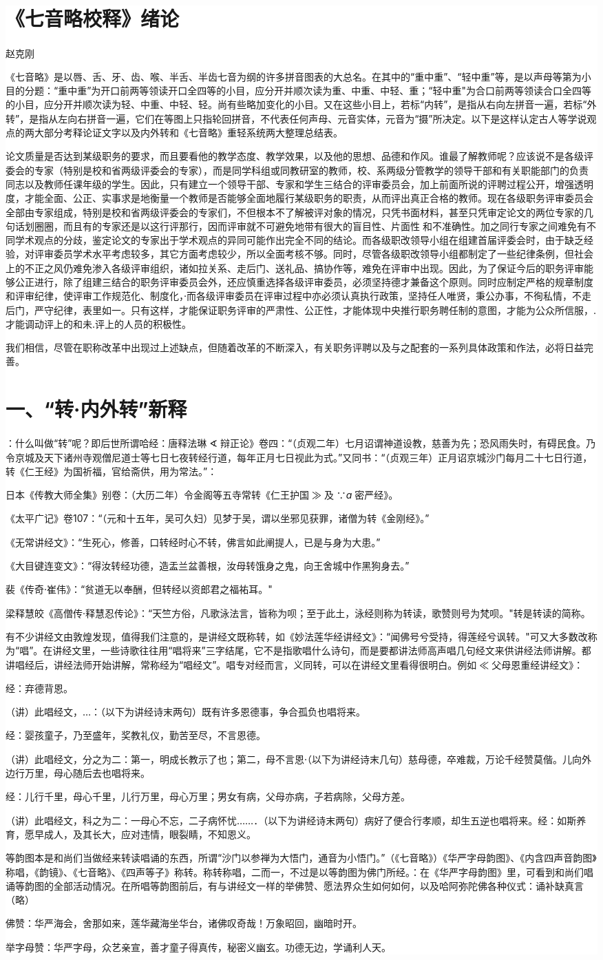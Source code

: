 # 《七音略校释》绪论  

赵克刚  

《七音略》是以唇、舌、牙、齿、喉、半舌、半齿七音为纲的许多拼音图表的大总名。在其中的“重中重”、“轻中重”等，是以声母等第为小目的分题：“重中重”为开口前两等领读开口全四等的小目，应分开并顺次读为重、中重、中轻、重；“轻中重"为合口前两等领读合口全四等的小目，应分开并顺次读为轻、中重、中轻、轻。尚有些略加变化的小目。又在这些小目上，若标“内转”，是指从右向左拼音一遍，若标“外转”，是指从左向右拼音一遍，它们在等图上只指轮回拼音，不代表任何声母、元音实体，元音为“摄”所决定。以下是这样认定古人等学说观点的两大部分考释论证文字以及内外转和《七音略》重轻系统两大整理总结表。  

论文质量是否达到某级职务的要求，而且要看他的教学态度、教学效果，以及他的思想、品德和作风。谁最了解教师呢？应该说不是各级评委会的专家（特别是校和省两级评委会的专家），而是同学科组或同教研室的教师，校、系两级分管教学的领导干部和有关职能部门的负责同志以及教师任课年级的学生。因此，只有建立一个领导干部、专家和学生三结合的评审委员会，加上前面所说的评聘过程公开，增强透明度，才能全面、公正、实事求是地衡量一个教师是否能够全面地履行某级职务的职责，从而评出真正合格的教师。现在各级职务评审委员会全部由专家组成，特别是校和省两级评委会的专家们，不但根本不了解被评对象的情况，只凭书面材料，甚至只凭审定论文的两位专家的几句话划圈圈，而且有的专家还是以这行评那行，因而评审就不可避免地带有很大的盲目性、片面性 和不准确性。加之同行专家之间难免有不同学术观点的分歧，鉴定论文的专家出于学术观点的异同可能作出完全不同的结论。而各级职改领导小组在组建首届评委会时，由于缺乏经验，对评审委员学术水平考虑较多，其它方面考虑较少，所以全面考核不够。同时，尽管各级职改领导小组都制定了一些纪律条例，但社会上的不正之风仍难免渗入各级评审组织，诸如拉关系、走后门、送礼品、搞协作等，难免在评审中出现。因此，为了保证今后的职务评审能够公正进行，除了组建三结合的职务评审委员会外，还应慎重选择各级评审委员，必须坚持德才兼备这个原则。同时应制定严格的规章制度和评审纪律，使评审工作规范化、制度化，·而各级评审委员在评审过程中亦必须认真执行政策，坚持任人唯贤，秉公办事，不徇私情，不走后门，严守纪律，表里如一。只有这样，才能保证职务评审的严肃性、公正性，才能体现中央推行职务聘任制的意图，才能为公众所信服，.才能调动评上的和未.评上的人员的积极性。  

我们相信，尽管在职称改革中出现过上述缺点，但随着改革的不断深入，有关职务评聘以及与之配套的一系列具体政策和作法，必将日益完善。  

# 一、“转·内外转”新释  

：什么叫做“转”呢？即后世所谓哈经：唐释法琳 $\sphericalangle$ 辩正论》卷四：“（贞观二年）七月诏谓神道设教，慈善为先；恐风雨失时，有碍民食。乃令京城及天下诸州寺观僧尼道士等七日七夜转经行道，每年正月七日视此为式。”又同书：“（贞观三年）正月诏京城沙门每月二十七日行道，转《仁王经》为国祈福，官给斋供，用为常法。”：  

日本《传教大师全集》别卷：（大历二年）令金阁等五寺常转《仁王护国 $\gg$ 及 $\because a$ 密严经》。  

《太平广记》卷107：“（元和十五年，吴可久妇）见梦于吴，谓以坐邪见获罪，诸僧为转《金刚经》。”  

《无常讲经文》：“生死心，修善，口转经时心不转，佛言如此阐提人，已是与身为大患。”  

《大目键连变文》：“得汝转经功德，造盂兰盆善根，汝母转饿身之鬼，向王舍城中作黑狗身去。”  

裴《传奇·崔伟》：“贫道无以奉酬，但转经以资郎君之福祐耳。"  

梁释慧皎《高僧传·释慧忍传论》：“天竺方俗，凡歌泳法言，皆称为呗；至于此土，泳经则称为转读，歌赞则号为梵呗。"转是转读的简称。  

有不少讲经文由敦煌发现，值得我们注意的，是讲经文既称转，如《妙法莲华经讲经文》：“闻佛号兮受持，得莲经兮讽转。"可又大多数改称为“唱”。在讲经文里，一些诗歌往往用“唱将来”三字结尾，它不是指歌唱什么诗句，而是要都讲法师高声唱几句经文来供讲经法师讲解。都讲唱经后，讲经法师开始讲解，常称经为“唱经文”。唱专对经而言，义同转，可以在讲经文里看得很明白。例如 $\ll$ 父母恩重经讲经文》：  

经：弃德背恩。  

（讲）此唱经文，…：（以下为讲经诗末两句）既有许多恩德事，争合孤负也唱将来。  

经：婴孩童子，乃至盛年，奖教礼仪，勤苦至尽，不言恩德。  

（讲）此唱经文，分之为二：第一，明成长教示了也；第二，母不言恩·（以下为讲经诗末几句）慈母德，卒难裁，万论千经赞莫偕。儿向外边行万里，母心随后去也唱将来。  

经：儿行千里，母心千里，儿行万里，母心万里；男女有病，父母亦病，子若病除，父母方差。  

（讲）此唱经文，科之为二：一母心不忘，二子病怀忧……．（以下为讲经诗末两句）病好了便合行孝顺，却生五逆也唱将来。经：如斯养育，愿早成人，及其长大，应对违情，眼裂睛，不知恩义。  

等韵图本是和尚们当做经来转读唱诵的东西，所谓“沙门以参禅为大悟门，通音为小悟门。”（《七音略》）《华严字母韵图》、《内含四声音韵图》称唱，《韵镜》、《七音略》、《四声等子》称转。称转称唱，二而一，不过是以等韵图为佛门所经。：在《华严字母韵图》里，可看到和尚们唱诵等韵图的全部活动情况。在所唱等韵图前后，有与讲经文一样的举佛赞、愿法界众生如何如何，以及哈阿弥陀佛各种仪式：诵补缺真言（略）  

佛赞：华严海会，舍那如来，莲华藏海坐华台，诸佛叹奇哉！万象昭回，幽暗时开。  

举字母赞：华严字母，众艺亲宣，善才童子得真传，秘密义幽玄。功德无边，学诵利人天。  
